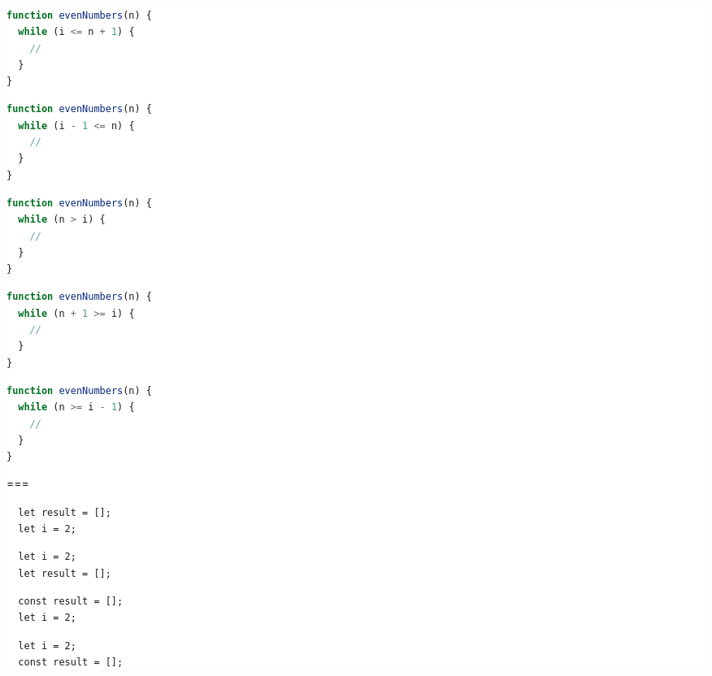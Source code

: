 ```js
function evenNumbers(n) {
  while (i <= n + 1) {
    //
  }
}
```

```js
function evenNumbers(n) {
  while (i - 1 <= n) {
    //
  }
}
```

```js
function evenNumbers(n) {
  while (n > i) {
    //
  }
}
```

```js
function evenNumbers(n) {
  while (n + 1 >= i) {
    //
  }
}
```

```js
function evenNumbers(n) {
  while (n >= i - 1) {
    //
  }
}
```

===

```initial
  let result = [];
  let i = 2;
```

```initial
  let i = 2;
  let result = [];
```

```initial
  const result = [];
  let i = 2;
```

```initial
  let i = 2;
  const result = [];
```

